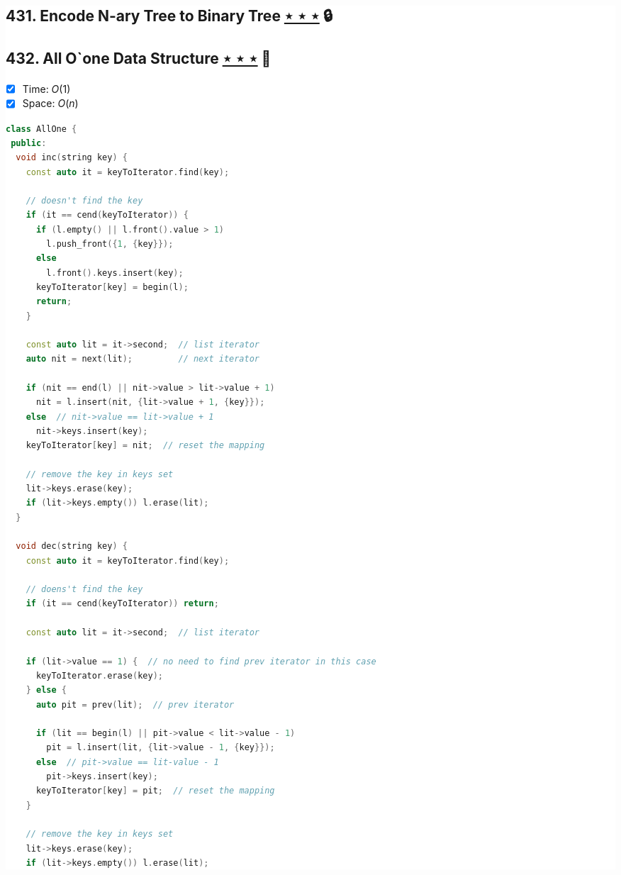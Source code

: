 ## 431. Encode N-ary Tree to Binary Tree [$\star\star\star$](https://leetcode.com/problems/encode-n-ary-tree-to-binary-tree) 🔒

## 432. All O`one Data Structure [$\star\star\star$](https://leetcode.com/problems/all-oone-data-structure) :muscle:

- [x] Time: $O(1)$
- [x] Space: $O(n)$

```cpp
class AllOne {
 public:
  void inc(string key) {
    const auto it = keyToIterator.find(key);

    // doesn't find the key
    if (it == cend(keyToIterator)) {
      if (l.empty() || l.front().value > 1)
        l.push_front({1, {key}});
      else
        l.front().keys.insert(key);
      keyToIterator[key] = begin(l);
      return;
    }

    const auto lit = it->second;  // list iterator
    auto nit = next(lit);         // next iterator

    if (nit == end(l) || nit->value > lit->value + 1)
      nit = l.insert(nit, {lit->value + 1, {key}});
    else  // nit->value == lit->value + 1
      nit->keys.insert(key);
    keyToIterator[key] = nit;  // reset the mapping

    // remove the key in keys set
    lit->keys.erase(key);
    if (lit->keys.empty()) l.erase(lit);
  }

  void dec(string key) {
    const auto it = keyToIterator.find(key);

    // doens't find the key
    if (it == cend(keyToIterator)) return;

    const auto lit = it->second;  // list iterator

    if (lit->value == 1) {  // no need to find prev iterator in this case
      keyToIterator.erase(key);
    } else {
      auto pit = prev(lit);  // prev iterator

      if (lit == begin(l) || pit->value < lit->value - 1)
        pit = l.insert(lit, {lit->value - 1, {key}});
      else  // pit->value == lit-value - 1
        pit->keys.insert(key);
      keyToIterator[key] = pit;  // reset the mapping
    }

    // remove the key in keys set
    lit->keys.erase(key);
    if (lit->keys.empty()) l.erase(lit);
```